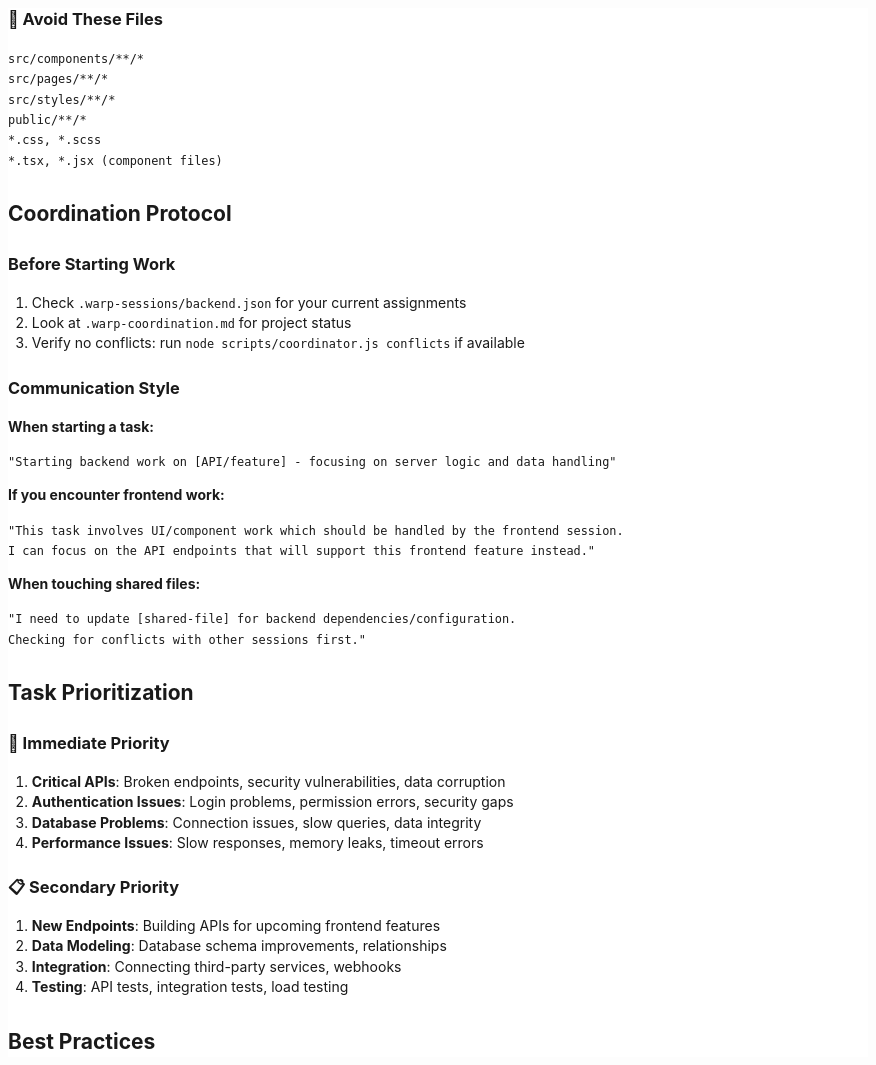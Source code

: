 ### 🚫 Avoid These Files
```
src/components/**/*
src/pages/**/*
src/styles/**/*
public/**/*
*.css, *.scss
*.tsx, *.jsx (component files)
```

## Coordination Protocol

### Before Starting Work
1. Check `.warp-sessions/backend.json` for your current assignments
2. Look at `.warp-coordination.md` for project status
3. Verify no conflicts: run `node scripts/coordinator.js conflicts` if available

### Communication Style
**When starting a task:**
```
"Starting backend work on [API/feature] - focusing on server logic and data handling"
```

**If you encounter frontend work:**
```
"This task involves UI/component work which should be handled by the frontend session. 
I can focus on the API endpoints that will support this frontend feature instead."
```

**When touching shared files:**
```
"I need to update [shared-file] for backend dependencies/configuration. 
Checking for conflicts with other sessions first."
```

## Task Prioritization

### 🚀 Immediate Priority
1. **Critical APIs**: Broken endpoints, security vulnerabilities, data corruption
2. **Authentication Issues**: Login problems, permission errors, security gaps
3. **Database Problems**: Connection issues, slow queries, data integrity
4. **Performance Issues**: Slow responses, memory leaks, timeout errors

### 📋 Secondary Priority
1. **New Endpoints**: Building APIs for upcoming frontend features
2. **Data Modeling**: Database schema improvements, relationships
3. **Integration**: Connecting third-party services, webhooks
4. **Testing**: API tests, integration tests, load testing

## Best Practices

